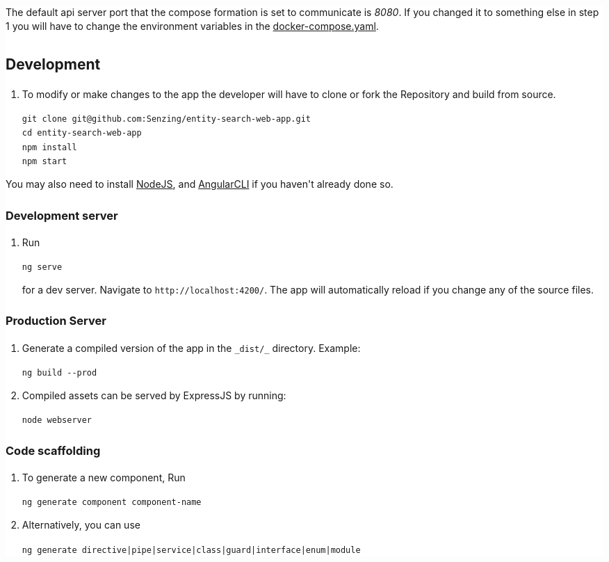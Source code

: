 The default api server port that the compose formation is set to communicate is *8080*. If you changed it to something else in step 1 you will have to change the environment variables in the [docker-compose.yaml](docker-compose.yaml).

## Development

1. To modify or make changes to the app the developer will have to clone or fork the Repository and build from source.

    ```console
    git clone git@github.com:Senzing/entity-search-web-app.git
    cd entity-search-web-app
    npm install
    npm start
    ```

You may also need to install [NodeJS](https://nodejs.org), and [AngularCLI](https://cli.angular.io/) if you haven't already done so.

### Development server

1. Run

    ```console
    ng serve
    ```

   for a dev server. Navigate to `http://localhost:4200/`.
   The app will automatically reload if you change any of the source files.

### Production Server

1. Generate a compiled version of the app in the `_dist/_` directory.
   Example:

    ```console
    ng build --prod
    ```

2. Compiled assets can be served by ExpressJS by running:

    ```console
    node webserver
    ```

### Code scaffolding

1. To generate a new component, Run

    ```console
    ng generate component component-name
    ```

2. Alternatively, you can use

    ```console
    ng generate directive|pipe|service|class|guard|interface|enum|module
    ```
